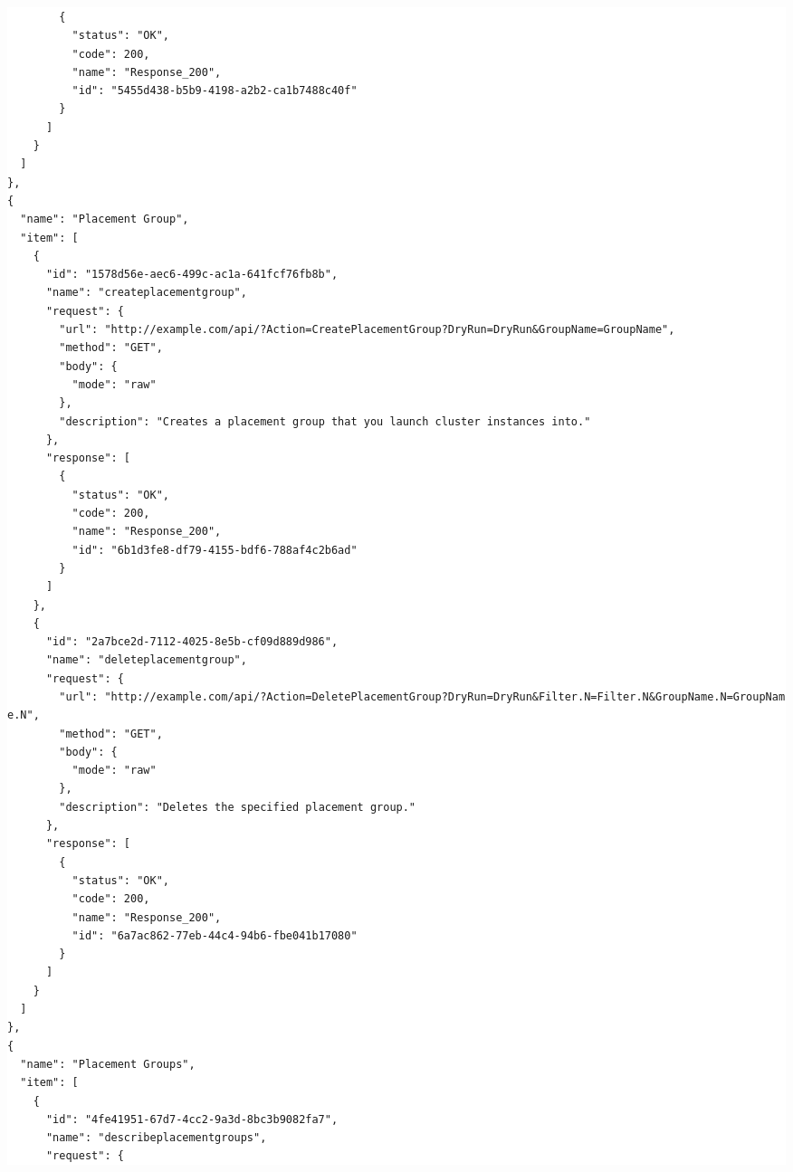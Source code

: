             {
              "status": "OK",
              "code": 200,
              "name": "Response_200",
              "id": "5455d438-b5b9-4198-a2b2-ca1b7488c40f"
            }
          ]
        }
      ]
    },
    {
      "name": "Placement Group",
      "item": [
        {
          "id": "1578d56e-aec6-499c-ac1a-641fcf76fb8b",
          "name": "createplacementgroup",
          "request": {
            "url": "http://example.com/api/?Action=CreatePlacementGroup?DryRun=DryRun&GroupName=GroupName",
            "method": "GET",
            "body": {
              "mode": "raw"
            },
            "description": "Creates a placement group that you launch cluster instances into."
          },
          "response": [
            {
              "status": "OK",
              "code": 200,
              "name": "Response_200",
              "id": "6b1d3fe8-df79-4155-bdf6-788af4c2b6ad"
            }
          ]
        },
        {
          "id": "2a7bce2d-7112-4025-8e5b-cf09d889d986",
          "name": "deleteplacementgroup",
          "request": {
            "url": "http://example.com/api/?Action=DeletePlacementGroup?DryRun=DryRun&Filter.N=Filter.N&GroupName.N=GroupName.N",
            "method": "GET",
            "body": {
              "mode": "raw"
            },
            "description": "Deletes the specified placement group."
          },
          "response": [
            {
              "status": "OK",
              "code": 200,
              "name": "Response_200",
              "id": "6a7ac862-77eb-44c4-94b6-fbe041b17080"
            }
          ]
        }
      ]
    },
    {
      "name": "Placement Groups",
      "item": [
        {
          "id": "4fe41951-67d7-4cc2-9a3d-8bc3b9082fa7",
          "name": "describeplacementgroups",
          "request": {